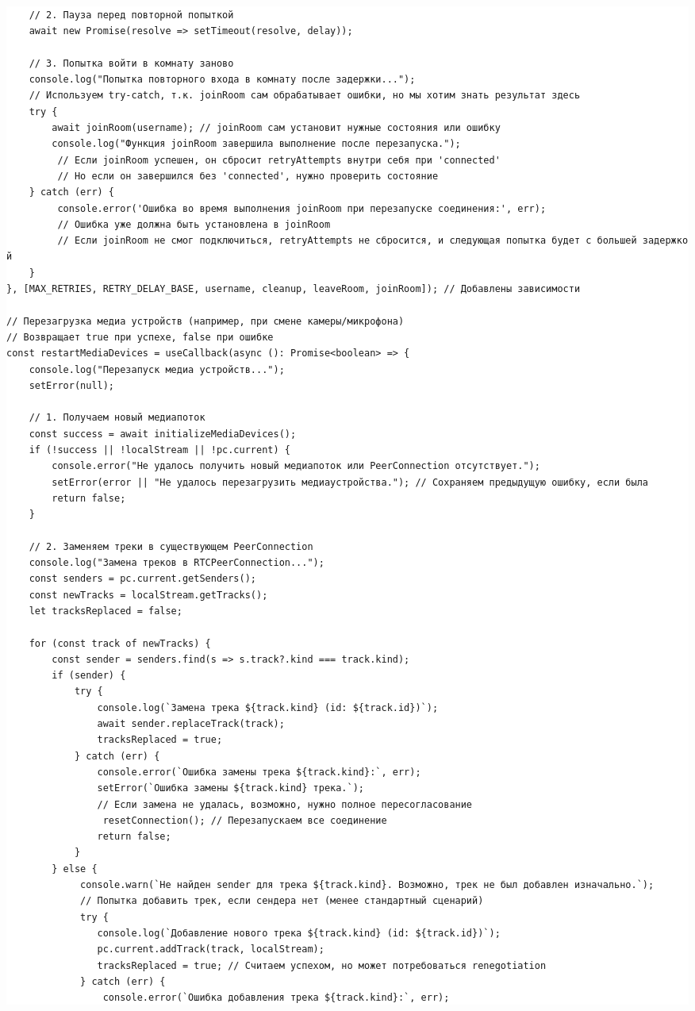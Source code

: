 
        // 2. Пауза перед повторной попыткой
        await new Promise(resolve => setTimeout(resolve, delay));

        // 3. Попытка войти в комнату заново
        console.log("Попытка повторного входа в комнату после задержки...");
        // Используем try-catch, т.к. joinRoom сам обрабатывает ошибки, но мы хотим знать результат здесь
        try {
            await joinRoom(username); // joinRoom сам установит нужные состояния или ошибку
            console.log("Функция joinRoom завершила выполнение после перезапуска.");
             // Если joinRoom успешен, он сбросит retryAttempts внутри себя при 'connected'
             // Но если он завершился без 'connected', нужно проверить состояние
        } catch (err) {
             console.error('Ошибка во время выполнения joinRoom при перезапуске соединения:', err);
             // Ошибка уже должна быть установлена в joinRoom
             // Если joinRoom не смог подключиться, retryAttempts не сбросится, и следующая попытка будет с большей задержкой
        }
    }, [MAX_RETRIES, RETRY_DELAY_BASE, username, cleanup, leaveRoom, joinRoom]); // Добавлены зависимости

    // Перезагрузка медиа устройств (например, при смене камеры/микрофона)
    // Возвращает true при успехе, false при ошибке
    const restartMediaDevices = useCallback(async (): Promise<boolean> => {
        console.log("Перезапуск медиа устройств...");
        setError(null);

        // 1. Получаем новый медиапоток
        const success = await initializeMediaDevices();
        if (!success || !localStream || !pc.current) {
            console.error("Не удалось получить новый медиапоток или PeerConnection отсутствует.");
            setError(error || "Не удалось перезагрузить медиаустройства."); // Сохраняем предыдущую ошибку, если была
            return false;
        }

        // 2. Заменяем треки в существующем PeerConnection
        console.log("Замена треков в RTCPeerConnection...");
        const senders = pc.current.getSenders();
        const newTracks = localStream.getTracks();
        let tracksReplaced = false;

        for (const track of newTracks) {
            const sender = senders.find(s => s.track?.kind === track.kind);
            if (sender) {
                try {
                    console.log(`Замена трека ${track.kind} (id: ${track.id})`);
                    await sender.replaceTrack(track);
                    tracksReplaced = true;
                } catch (err) {
                    console.error(`Ошибка замены трека ${track.kind}:`, err);
                    setError(`Ошибка замены ${track.kind} трека.`);
                    // Если замена не удалась, возможно, нужно полное пересогласование
                     resetConnection(); // Перезапускаем все соединение
                    return false;
                }
            } else {
                 console.warn(`Не найден sender для трека ${track.kind}. Возможно, трек не был добавлен изначально.`);
                 // Попытка добавить трек, если сендера нет (менее стандартный сценарий)
                 try {
                    console.log(`Добавление нового трека ${track.kind} (id: ${track.id})`);
                    pc.current.addTrack(track, localStream);
                    tracksReplaced = true; // Считаем успехом, но может потребоваться renegotiation
                 } catch (err) {
                     console.error(`Ошибка добавления трека ${track.kind}:`, err);